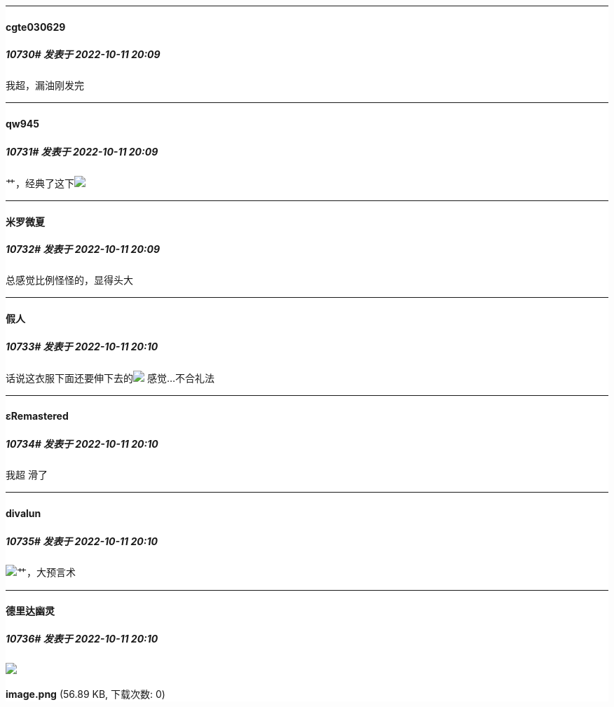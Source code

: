 *****

####  cgte030629  
##### 10730#       发表于 2022-10-11 20:09

我超，漏油刚发完

*****

####  qw945  
##### 10731#       发表于 2022-10-11 20:09

艹，经典了这下<img src="https://static.saraba1st.com/image/smiley/face2017/067.png" referrerpolicy="no-referrer">

*****

####  米罗微夏  
##### 10732#       发表于 2022-10-11 20:09

总感觉比例怪怪的，显得头大

*****

####  假人  
##### 10733#       发表于 2022-10-11 20:10

话说这衣服下面还要伸下去的<img src="https://static.saraba1st.com/image/smiley/face2017/111.png" referrerpolicy="no-referrer">
感觉…不合礼法

*****

####  εRemastered  
##### 10734#       发表于 2022-10-11 20:10

我超 滑了

*****

####  divalun  
##### 10735#       发表于 2022-10-11 20:10

<img src="https://static.saraba1st.com/image/smiley/face2017/067.png" referrerpolicy="no-referrer">艹，大预言术

*****

####  德里达幽灵  
##### 10736#       发表于 2022-10-11 20:10

<img src="https://img.saraba1st.com/forum/202210/11/200957shio0iyl3930si93.png" referrerpolicy="no-referrer">

<strong>image.png</strong> (56.89 KB, 下载次数: 0)

